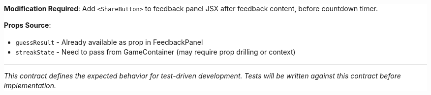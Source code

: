 **Modification Required**: Add `<ShareButton>` to feedback panel JSX after feedback content, before countdown timer.

**Props Source**:
- `guessResult` - Already available as prop in FeedbackPanel
- `streakState` - Need to pass from GameContainer (may require prop drilling or context)

---

*This contract defines the expected behavior for test-driven development. Tests will be written against this contract before implementation.*
